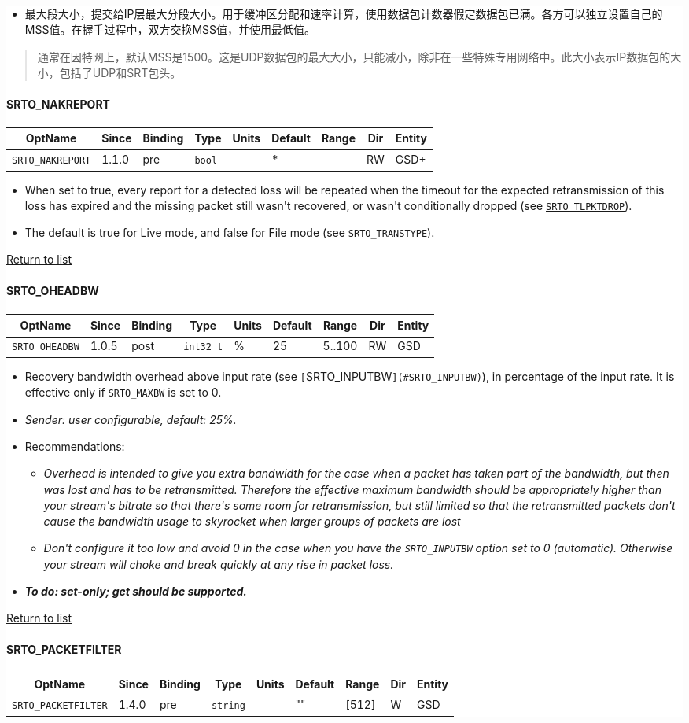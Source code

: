 - 最大段大小，提交给IP层最大分段大小。用于缓冲区分配和速率计算，使用数据包计数器假定数据包已满。各方可以独立设置自己的MSS值。在握手过程中，双方交换MSS值，并使用最低值。

> 通常在因特网上，默认MSS是1500。这是UDP数据包的最大大小，只能减小，除非在一些特殊专用网络中。此大小表示IP数据包的大小，包括了UDP和SRT包头。

#### SRTO_NAKREPORT

| OptName              | Since | Binding | Type       |  Units  | Default  | Range  | Dir | Entity |
| -------------------- | ----- | ------- | ---------- | ------- | -------- | ------ | --- | ------ |
| `SRTO_NAKREPORT`     | 1.1.0 | pre     | `bool`     |         |  *       |        | RW  | GSD+   |

- When set to true, every report for a detected loss will be repeated when the
timeout for the expected retransmission of this loss has expired and the
missing packet still wasn't recovered, or wasn't conditionally dropped (see
[`SRTO_TLPKTDROP`](#SRTO_TLPKTDROP)).

- The default is true for Live mode, and false for File mode (see [`SRTO_TRANSTYPE`](#SRTO_TRANSTYPE)).


[Return to list](#list-of-options)



#### SRTO_OHEADBW

| OptName              | Since | Binding | Type       |  Units  | Default  | Range  | Dir | Entity |
| -------------------- | ----- | ------- | ---------- | ------- | -------- | ------ | --- | ------ |
| `SRTO_OHEADBW`       | 1.0.5 | post    | `int32_t`  | %       | 25       | 5..100 | RW  | GSD    |

- Recovery bandwidth overhead above input rate (see `[`SRTO_INPUTBW`](#SRTO_INPUTBW)`), 
in percentage of the input rate. It is effective only if `SRTO_MAXBW` is set to 0.

- *Sender: user configurable, default: 25%.* 

- Recommendations:

	- *Overhead is intended to give you extra bandwidth for the case when a packet 
	has taken part of the bandwidth, but then was lost and has to be retransmitted. 
	Therefore the effective maximum bandwidth should be appropriately higher than 
	your stream's bitrate so that there's some room for retransmission, but still 
	limited so that the retransmitted packets don't cause the bandwidth usage to 
	skyrocket when larger groups of packets are lost*

	- *Don't configure it too low and avoid 0 in the case when you have the 
	`SRTO_INPUTBW` option set to 0 (automatic). Otherwise your stream will choke 
	and break quickly at any rise in packet loss.*

- ***To do: set-only; get should be supported.***


[Return to list](#list-of-options)



#### SRTO_PACKETFILTER

| OptName              | Since | Binding | Type       |  Units  | Default  | Range  | Dir | Entity |
| -------------------- | ----- | ------- | ---------- | ------- | -------- | ------ | --- | ------ |
| `SRTO_PACKETFILTER`  | 1.4.0 | pre     | `string`   |         |  ""      | [512]  | W   | GSD    |
